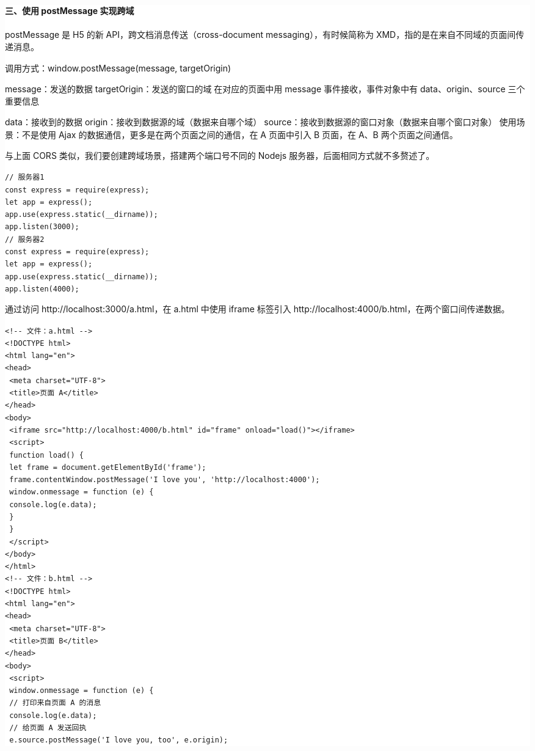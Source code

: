 #### 三、使用 postMessage 实现跨域

postMessage 是 H5 的新 API，跨文档消息传送（cross-document messaging），有时候简称为 XMD，指的是在来自不同域的页面间传递消息。

调用方式：window.postMessage(message, targetOrigin)

message：发送的数据
targetOrigin：发送的窗口的域
在对应的页面中用 message 事件接收，事件对象中有 data、origin、source 三个重要信息

data：接收到的数据
origin：接收到数据源的域（数据来自哪个域）
source：接收到数据源的窗口对象（数据来自哪个窗口对象）
使用场景：不是使用 Ajax 的数据通信，更多是在两个页面之间的通信，在 A 页面中引入 B 页面，在 A、B 两个页面之间通信。

与上面 CORS 类似，我们要创建跨域场景，搭建两个端口号不同的 Nodejs 服务器，后面相同方式就不多赘述了。

```
// 服务器1
const express = require(express);
let app = express();
app.use(express.static(__dirname));
app.listen(3000);
// 服务器2
const express = require(express);
let app = express();
app.use(express.static(__dirname));
app.listen(4000);
```

通过访问 http://localhost:3000/a.html，在 a.html 中使用 iframe 标签引入 http://localhost:4000/b.html，在两个窗口间传递数据。

```
<!-- 文件：a.html -->
<!DOCTYPE html>
<html lang="en">
<head>
 <meta charset="UTF-8">
 <title>页面 A</title>
</head>
<body>
 <iframe src="http://localhost:4000/b.html" id="frame" onload="load()"></iframe>
 <script>
 function load() {
 let frame = document.getElementById('frame');
 frame.contentWindow.postMessage('I love you', 'http://localhost:4000');
 window.onmessage = function (e) {
 console.log(e.data);
 }
 }
 </script>
</body>
</html>
<!-- 文件：b.html -->
<!DOCTYPE html>
<html lang="en">
<head>
 <meta charset="UTF-8">
 <title>页面 B</title>
</head>
<body>
 <script>
 window.onmessage = function (e) {
 // 打印来自页面 A 的消息
 console.log(e.data);
 // 给页面 A 发送回执
 e.source.postMessage('I love you, too', e.origin);
```